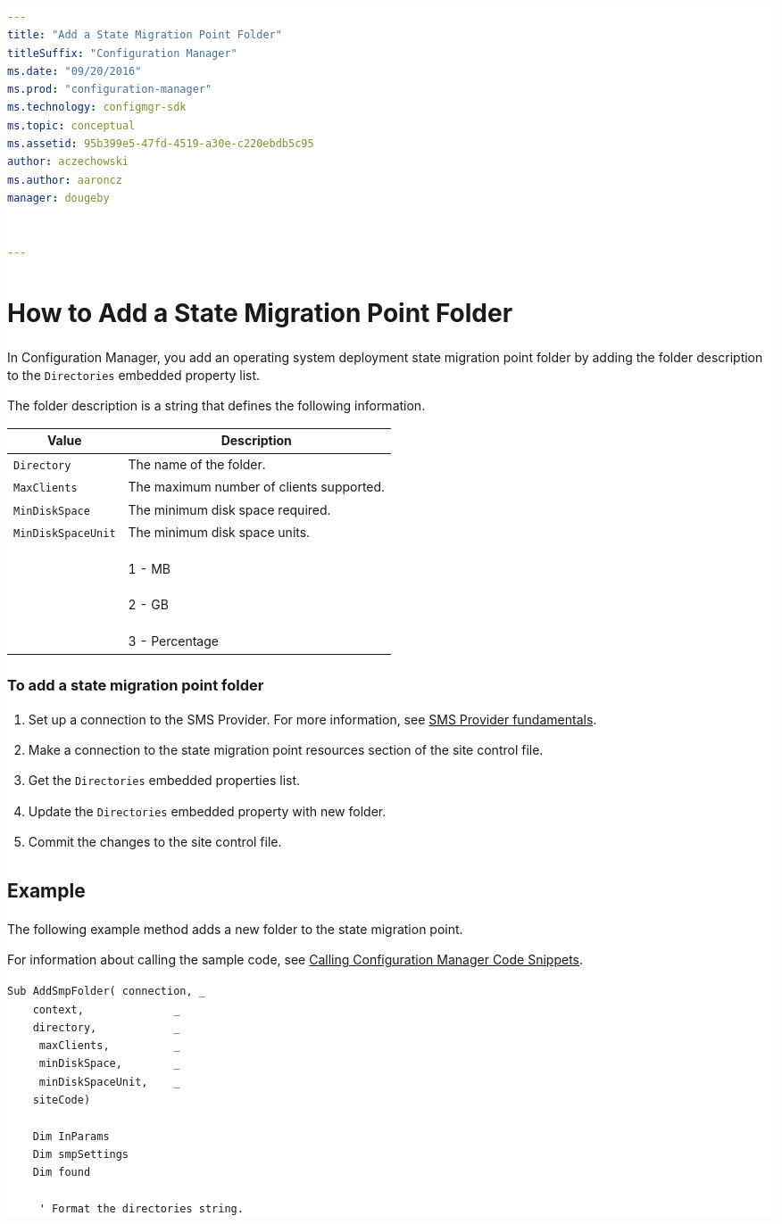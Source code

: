 ```yaml
---
title: "Add a State Migration Point Folder"
titleSuffix: "Configuration Manager"
ms.date: "09/20/2016"
ms.prod: "configuration-manager"
ms.technology: configmgr-sdk
ms.topic: conceptual
ms.assetid: 95b399e5-47fd-4519-a30e-c220ebdb5c95
author: aczechowski
ms.author: aaroncz
manager: dougeby


---
```

# How to Add a State Migration Point Folder
In Configuration Manager, you add an operating system deployment state migration point folder by adding the folder description to the `Directories` embedded property list.  

 The folder description is a string that defines the following information.  

|Value|Description|  
|-----------|-----------------|  
|`Directory`|The name of the folder.|  
|`MaxClients`|The maximum number of clients supported.|  
|`MinDiskSpace`|The minimum disk space required.|  
|`MinDiskSpaceUnit`|The minimum disk space units.<br /><br /> 1 - MB<br /><br /> 2 - GB<br /><br /> 3 - Percentage|  

### To add a state migration point folder  

1.  Set up a connection to the SMS Provider. For more information, see [SMS Provider fundamentals](../core/understand/sms-provider-fundamentals.md).  

2.  Make a connection to the state migration point resources section of the site control file.  

3.  Get the `Directories` embedded properties list.  

4.  Update the `Directories` embedded property with new folder.  

5.  Commit the changes to the site control file.  

## Example  
 The following example method adds a new folder to the state migration point.  

 For information about calling the sample code, see [Calling Configuration Manager Code Snippets](../../develop/core/understand/calling-code-snippets.md).  

```vbs  
Sub AddSmpFolder( connection, _  
    context,              _  
    directory,            _  
     maxClients,          _  
     minDiskSpace,        _  
     minDiskSpaceUnit,    _  
    siteCode)  

    Dim InParams  
    Dim smpSettings  
    Dim found  

     ' Format the directories string.  
```